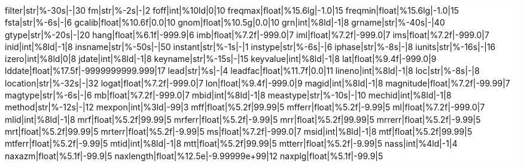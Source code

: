 filter|str|%-30s|-|30
fm|str|%-2s|-|2
foff|int|%10ld|0|10
freqmax|float|%15.6lg|-1.0|15
freqmin|float|%15.6lg|-1.0|15
fsta|str|%-6s|-|6
gcalib|float|%10.6f|0.0|10
gnom|float|%10.5g|0.0|10
grn|int|%8ld|-1|8
grname|str|%-40s|-|40
gtype|str|%-20s|-|20
hang|float|%6.1f|-999.9|6
imb|float|%7.2f|-999.0|7
iml|float|%7.2f|-999.0|7
ims|float|%7.2f|-999.0|7
inid|int|%8ld|-1|8
insname|str|%-50s|-|50
instant|str|%-1s|-|1
instype|str|%-6s|-|6
iphase|str|%-8s|-|8
iunits|str|%-16s|-|16
izero|int|%8ld|0|8
jdate|int|%8ld|-1|8
keyname|str|%-15s|-|15
keyvalue|int|%8ld|-1|8
lat|float|%9.4f|-999.0|9
lddate|float|%17.5f|-9999999999.999|17
lead|str|%s|-|4
leadfac|float|%11.7f|0.0|11
lineno|int|%8ld|-1|8
loc|str|%-8s|-|8
location|str|%-32s|-|32
logat|float|%7.2f|-999.0|7
lon|float|%9.4f|-999.0|9
magid|int|%8ld|-1|8
magnitude|float|%7.2f|-99.99|7
magtype|str|%-6s|-|6
mb|float|%7.2f|-999.0|7
mbid|int|%8ld|-1|8
meastype|str|%-10s|-|10
mechid|int|%8ld|-1|8
method|str|%-12s|-|12
mexpon|int|%3ld|-99|3
mff|float|%5.2f|99.99|5
mfferr|float|%5.2f|-9.99|5
ml|float|%7.2f|-999.0|7
mlid|int|%8ld|-1|8
mrf|float|%5.2f|99.99|5
mrferr|float|%5.2f|-9.99|5
mrr|float|%5.2f|99.99|5
mrrerr|float|%5.2f|-9.99|5
mrt|float|%5.2f|99.99|5
mrterr|float|%5.2f|-9.99|5
ms|float|%7.2f|-999.0|7
msid|int|%8ld|-1|8
mtf|float|%5.2f|99.99|5
mtferr|float|%5.2f|-9.99|5
mtid|int|%8ld|-1|8
mtt|float|%5.2f|99.99|5
mtterr|float|%5.2f|-9.99|5
nass|int|%4ld|-1|4
naxazm|float|%5.1f|-99.9|5
naxlength|float|%12.5e|-9.99999e+99|12
naxplg|float|%5.1f|-99.9|5